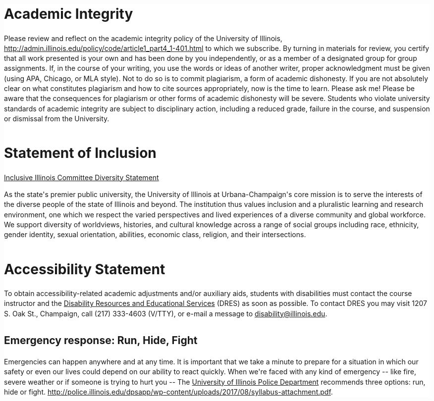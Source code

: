 Academic Integrity
==================

Please review and reflect on the academic integrity policy of the
University of Illinois,
<http://admin.illinois.edu/policy/code/article1_part4_1-401.html> to
which we subscribe. By turning in materials for review, you certify that
all work presented is your own and has been done by you independently,
or as a member of a designated group for group assignments. If, in the
course of your writing, you use the words or ideas of another writer,
proper acknowledgment must be given (using APA, Chicago, or MLA style).
Not to do so is to commit plagiarism, a form of academic dishonesty. If
you are not absolutely clear on what constitutes plagiarism and how to
cite sources appropriately, now is the time to learn. Please ask me!
Please be aware that the consequences for plagiarism or other forms of
academic dishonesty will be severe. Students who violate university
standards of academic integrity are subject to disciplinary action,
including a reduced grade, failure in the course, and suspension or
dismissal from the University.

Statement of Inclusion
======================

[Inclusive Illinois Committee Diversity
Statement](http://www.inclusiveillinois.illinois.edu/supporting_docs/Inclusive%20Illinois%20Diversity%20Statement.pdf)

As the state\'s premier public university, the University of Illinois at
Urbana-Champaign\'s core mission is to serve the interests of the
diverse people of the state of Illinois and beyond. The institution thus
values inclusion and a pluralistic learning and research environment,
one which we respect the varied perspectives and lived experiences of a
diverse community and global workforce. We support diversity of
worldviews, histories, and cultural knowledge across a range of social
groups including race, ethnicity, gender identity, sexual orientation,
abilities, economic class, religion, and their intersections.

Accessibility Statement
=======================

To obtain accessibility-related academic adjustments and/or auxiliary
aids, students with disabilities must contact the course instructor and
the [Disability Resources and Educational
Services](http://disability.illinois.edu/) (DRES) as soon as possible.
To contact DRES you may visit 1207 S. Oak St., Champaign, call (217)
333-4603 (V/TTY), or e-mail a message to disability@illinois.edu.

Emergency response: Run, Hide, Fight
------------------------------------

Emergencies can happen anywhere and at any time. It is important that we
take a minute to prepare for a situation in which our safety or even our
lives could depend on our ability to react quickly. When we're faced
with any kind of emergency -- like fire, severe weather or if someone is
trying to hurt you -- The [University of Illinois Police
Department](http://police.illinois.edu/safe) recommends three options:
run, hide or fight.
<http://police.illinois.edu/dpsapp/wp-content/uploads/2017/08/syllabus-attachment.pdf>.

